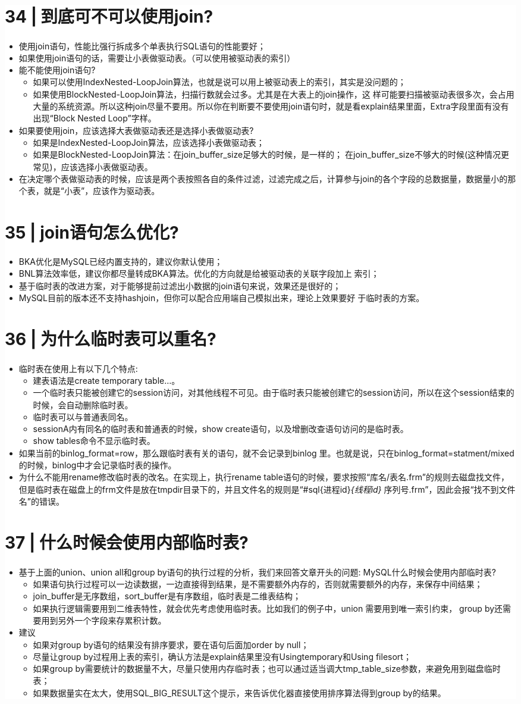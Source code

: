 
# 34 | 到底可不可以使用join?
- 使用join语句，性能比强行拆成多个单表执行SQL语句的性能要好；
- 如果使用join语句的话，需要让小表做驱动表。（可以使用被驱动表的索引）
- 能不能使用join语句?
  - 如果可以使用IndexNested-LoopJoin算法，也就是说可以用上被驱动表上的索引，其实是没问题的；
  - 如果使用BlockNested-LoopJoin算法，扫描行数就会过多。尤其是在大表上的join操作，这 样可能要扫描被驱动表很多次，会占用大量的系统资源。所以这种join尽量不要用。所以你在判断要不要使用join语句时，就是看explain结果里面，Extra字段里面有没有出现“Block Nested Loop”字样。
- 如果要使用join，应该选择大表做驱动表还是选择小表做驱动表? 
  - 如果是IndexNested-LoopJoin算法，应该选择小表做驱动表；
  - 如果是BlockNested-LoopJoin算法：在join_buffer_size足够大的时候，是一样的； 在join_buffer_size不够大的时候(这种情况更常见)，应该选择小表做驱动表。
- 在决定哪个表做驱动表的时候，应该是两个表按照各自的条件过滤，过滤完成之后，计算参与join的各个字段的总数据量，数据量小的那个表，就是“小表”，应该作为驱动表。

# 35 | join语句怎么优化?
- BKA优化是MySQL已经内置支持的，建议你默认使用；
- BNL算法效率低，建议你都尽量转成BKA算法。优化的方向就是给被驱动表的关联字段加上 索引；
- 基于临时表的改进方案，对于能够提前过滤出小数据的join语句来说，效果还是很好的；
- MySQL目前的版本还不支持hashjoin，但你可以配合应用端自己模拟出来，理论上效果要好 于临时表的方案。

# 36 | 为什么临时表可以重名?
- 临时表在使用上有以下几个特点:
  - 建表语法是create temporary table...。
  - 一个临时表只能被创建它的session访问，对其他线程不可见。由于临时表只能被创建它的session访问，所以在这个session结束的时候，会自动删除临时表。
  - 临时表可以与普通表同名。
  - sessionA内有同名的临时表和普通表的时候，show create语句，以及增删改查语句访问的是临时表。
  - show tables命令不显示临时表。
- 如果当前的binlog_format=row，那么跟临时表有关的语句，就不会记录到binlog 里。也就是说，只在binlog_format=statment/mixed 的时候，binlog中才会记录临时表的操作。
- 为什么不能用rename修改临时表的改名。在实现上，执行rename table语句的时候，要求按照“库名/表名.frm”的规则去磁盘找文件，但是临时表在磁盘上的frm文件是放在tmpdir目录下的，并且文件名的规则是“#sql{进程id}_{线程id}_ 序列号.frm”，因此会报“找不到文件名”的错误。

# 37 | 什么时候会使用内部临时表?
- 基于上面的union、union all和group by语句的执行过程的分析，我们来回答文章开头的问题: MySQL什么时候会使用内部临时表?
  - 如果语句执行过程可以一边读数据，一边直接得到结果，是不需要额外内存的，否则就需要额外的内存，来保存中间结果；
  - join_buffer是无序数组，sort_buffer是有序数组，临时表是二维表结构；
  - 如果执行逻辑需要用到二维表特性，就会优先考虑使用临时表。比如我们的例子中，union 需要用到唯一索引约束， group by还需要用到另外一个字段来存累积计数。
- 建议
  - 如果对group by语句的结果没有排序要求，要在语句后面加order by null；
  - 尽量让group by过程用上表的索引，确认方法是explain结果里没有Usingtemporary和Using filesort；
  - 如果group by需要统计的数据量不大，尽量只使用内存临时表；也可以通过适当调大tmp_table_size参数，来避免用到磁盘临时表；
  - 如果数据量实在太大，使用SQL_BIG_RESULT这个提示，来告诉优化器直接使用排序算法得到group by的结果。
